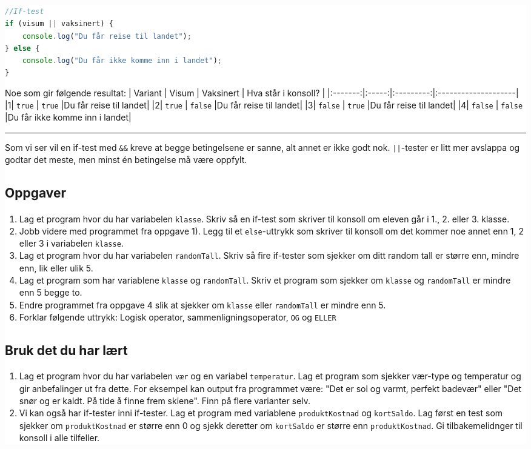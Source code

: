 ```javascript
//If-test
if (visum || vaksinert) {
    console.log("Du får reise til landet");
} else {
    console.log("Du får ikke komme inn i landet");
}

```
Noe som gir følgende resultat:
| Variant | Visum | Vaksinert | Hva står i konsoll? |
|:-------:|:-----:|:---------:|:--------------------|
|1| `true` | `true` |Du får reise til landet|
|2| `true` | `false` |Du får reise til landet|
|3| `false` | `true` |Du får reise til landet|
|4| `false` | `false` |Du får ikke komme inn i landet|

---
Som vi ser vil en if-test med `&&` kreve at begge betingelsene er sanne, alt annet er ikke godt nok. `||`-tester er litt mer avslappa og godtar det meste, men minst én betingelse må være oppfylt.

## Oppgaver
1) Lag et program hvor du har variabelen `klasse`. Skriv så en if-test som skriver til konsoll om eleven går i 1., 2. eller 3. klasse.
2) Jobb videre med programmet fra oppgave 1). Legg til et `else`-uttrykk som skriver til konsoll om det kommer noe annet enn 1, 2 eller 3 i variabelen `klasse`.
3) Lag et program hvor du har variabelen `randomTall`. Skriv så fire if-tester som sjekker om ditt random tall er større enn, mindre enn, lik eller ulik 5.
4) Lag et program som har variablene `klasse` og `randomTall`. Skriv et program som sjekker om `klasse` og `randomTall` er mindre enn 5 begge to.
5) Endre programmet fra oppgave 4 slik at sjekker om `klasse` eller `randomTall` er mindre enn 5.
6) Forklar følgende uttrykk: Logisk operator, sammenligningsoperator, `OG` og `ELLER`

## Bruk det du har lært
1) Lag et program hvor du har variabelen `vær` og en variabel `temperatur`. Lag et program som sjekker vær-type og temperatur og gir anbefalinger ut fra dette. For eksempel kan output fra programmet være: "Det er sol og varmt, perfekt badevær" eller "Det snør og er kaldt. På tide å finne frem skiene". Finn på flere varianter selv.
2) Vi kan også har if-tester inni if-tester. Lag et program med variablene `produktKostnad` og `kortSaldo`. Lag først en test som sjekker om ``produktKostnad`` er større enn 0 og sjekk deretter om ``kortSaldo`` er større enn ``produktKostnad``. Gi tilbakemelidnger til konsoll i alle tilfeller.